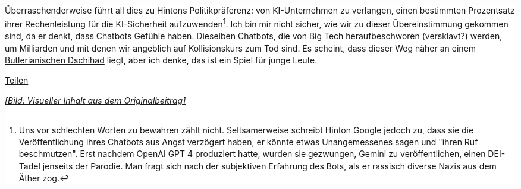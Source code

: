 Überraschenderweise führt all dies zu Hintons Politikpräferenz: von KI-Unternehmen zu verlangen, einen bestimmten Prozentsatz ihrer Rechenleistung für die KI-Sicherheit aufzuwenden[^3]. Ich bin mir nicht sicher, wie wir zu dieser Übereinstimmung gekommen sind, da er denkt, dass Chatbots Gefühle haben. Dieselben Chatbots, die von Big Tech heraufbeschworen (versklavt?) werden, um Milliarden und mit denen wir angeblich auf Kollisionskurs zum Tod sind. Es scheint, dass dieser Weg näher an einem [Butlerianischen Dschihad](https://en.wikipedia.org/wiki/Dune:_The_Butlerian_Jihad) liegt, aber ich denke, das ist ein Spiel für junge Leute.

[Teilen](https://www.vectorsofmind.com/p/the-doomsday-debate?action=share)

[*[Bild: Visueller Inhalt aus dem Originalbeitrag]*](https://substackcdn.com/image/fetch/$s_!e4WY!,f_auto,q_auto:good,fl_progressive:steep/https%3A%2F%2Fsubstack-post-media.s3.amazonaws.com%2Fpublic%2Fimages%2Fb522986f-dfed-4fd7-a9cd-064ca63cee6d_816x754.png)

[^1]: Tatsächlich viel weiter. Aus dem sehr hilfreichen Wiki über existenzielle Risiken: Einer der frühesten Autoren, der ernsthafte Bedenken äußerte, dass hochentwickelte Maschinen existenzielle Risiken für die Menschheit darstellen könnten, war der Romanautor Samuel Butler, der in seinem 1863 erschienenen Essay Darwin among the Machines schrieb: Das Ergebnis ist einfach eine Frage der Zeit, aber dass die Zeit kommen wird, in der die Maschinen die wirkliche Vorherrschaft über die Welt und ihre Bewohner haben werden, ist etwas, das keine Person mit einem wirklich philosophischen Geist für einen Moment in Frage stellen kann. 1951 schrieb der grundlegende Informatiker Alan Turing den Artikel "Intelligent Machinery, A Heretical Theory", in dem er vorschlug, dass künstliche allgemeine Intelligenzen wahrscheinlich die Kontrolle über die Welt übernehmen würden, wenn sie intelligenter als Menschen werden: Lassen Sie uns nun, um des Arguments willen, annehmen, dass [intelligente] Maschinen eine echte Möglichkeit sind, und die Konsequenzen ihrer Konstruktion betrachten... Es gäbe keine Frage des Sterbens der Maschinen, und sie könnten miteinander kommunizieren, um ihren Verstand zu schärfen. An einem bestimmten Punkt müssten wir daher erwarten, dass die Maschinen die Kontrolle übernehmen, wie es in Samuel Butlers Erewhon erwähnt wird.

[^2]: Oder sogar eng, andere Möglichkeiten, um zu zeigen, dass Bewusstsein keine Berechnung ist. Zum Beispiel argumentierte kürzlich ein Team von Philosophen und Psychologen, dass Relevanzrealisierung dies erfordert. Sie behaupten, dass es in jedem Moment ~unendlich viele Dinge gibt, die Aufmerksamkeit erfordern, und doch machen Menschen einen bemerkenswert guten Job. Dies unterscheidet sich von den "kleinen Welt"-Aufgaben, die KI bewältigen kann, bei denen zum Beispiel chatGPT "nur" alle Wörter in seinem Kontextfenster (128.000 Token/Wörter für GPT4-o) beachten und zwischen Zehntausenden von möglichen nächsten Wörtern wählen muss. Es mag viel erscheinen, aber es ist sicher weniger als Unendlichkeit. Dies ist nicht so elegant wie Penroses Argument, aber es ist interessant, dass eine sehr unterschiedliche Gruppe dasselbe fand.

[^3]: Uns vor schlechten Worten zu bewahren zählt nicht. Seltsamerweise schreibt Hinton Google jedoch zu, dass sie die Veröffentlichung ihres Chatbots aus Angst verzögert haben, er könnte etwas Unangemessenes sagen und "ihren Ruf beschmutzen". Erst nachdem OpenAI GPT 4 produziert hatte, wurden sie gezwungen, Gemini zu veröffentlichen, einen DEI-Tadel jenseits der Parodie. Man fragt sich nach der subjektiven Erfahrung des Bots, als er rassisch diverse Nazis aus dem Äther zog.